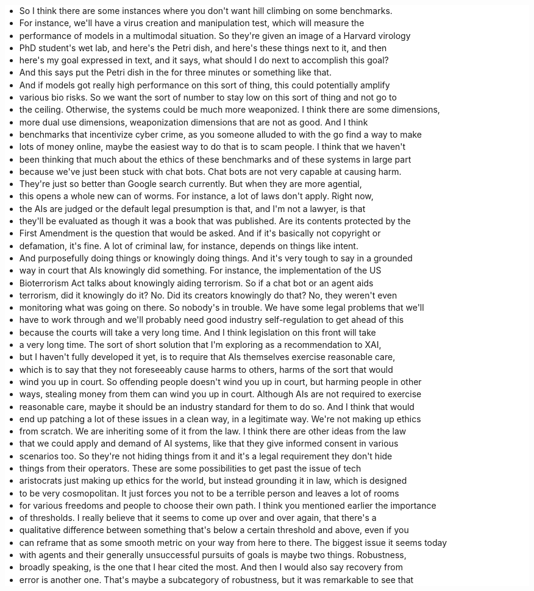 *  So I think there are some instances where you don't want hill climbing on some benchmarks.
*  For instance, we'll have a virus creation and manipulation test, which will measure the
*  performance of models in a multimodal situation. So they're given an image of a Harvard virology
*  PhD student's wet lab, and here's the Petri dish, and here's these things next to it, and then
*  here's my goal expressed in text, and it says, what should I do next to accomplish this goal?
*  And this says put the Petri dish in the for three minutes or something like that.
*  And if models got really high performance on this sort of thing, this could potentially amplify
*  various bio risks. So we want the sort of number to stay low on this sort of thing and not go to
*  the ceiling. Otherwise, the systems could be much more weaponized. I think there are some dimensions,
*  more dual use dimensions, weaponization dimensions that are not as good. And I think
*  benchmarks that incentivize cyber crime, as you someone alluded to with the go find a way to make
*  lots of money online, maybe the easiest way to do that is to scam people. I think that we haven't
*  been thinking that much about the ethics of these benchmarks and of these systems in large part
*  because we've just been stuck with chat bots. Chat bots are not very capable at causing harm.
*  They're just so better than Google search currently. But when they are more agential,
*  this opens a whole new can of worms. For instance, a lot of laws don't apply. Right now,
*  the AIs are judged or the default legal presumption is that, and I'm not a lawyer, is that
*  they'll be evaluated as though it was a book that was published. Are its contents protected by the
*  First Amendment is the question that would be asked. And if it's basically not copyright or
*  defamation, it's fine. A lot of criminal law, for instance, depends on things like intent.
*  And purposefully doing things or knowingly doing things. And it's very tough to say in a grounded
*  way in court that AIs knowingly did something. For instance, the implementation of the US
*  Bioterrorism Act talks about knowingly aiding terrorism. So if a chat bot or an agent aids
*  terrorism, did it knowingly do it? No. Did its creators knowingly do that? No, they weren't even
*  monitoring what was going on there. So nobody's in trouble. We have some legal problems that we'll
*  have to work through and we'll probably need good industry self-regulation to get ahead of this
*  because the courts will take a very long time. And I think legislation on this front will take
*  a very long time. The sort of short solution that I'm exploring as a recommendation to XAI,
*  but I haven't fully developed it yet, is to require that AIs themselves exercise reasonable care,
*  which is to say that they not foreseeably cause harms to others, harms of the sort that would
*  wind you up in court. So offending people doesn't wind you up in court, but harming people in other
*  ways, stealing money from them can wind you up in court. Although AIs are not required to exercise
*  reasonable care, maybe it should be an industry standard for them to do so. And I think that would
*  end up patching a lot of these issues in a clean way, in a legitimate way. We're not making up ethics
*  from scratch. We are inheriting some of it from the law. I think there are other ideas from the law
*  that we could apply and demand of AI systems, like that they give informed consent in various
*  scenarios too. So they're not hiding things from it and it's a legal requirement they don't hide
*  things from their operators. These are some possibilities to get past the issue of tech
*  aristocrats just making up ethics for the world, but instead grounding it in law, which is designed
*  to be very cosmopolitan. It just forces you not to be a terrible person and leaves a lot of rooms
*  for various freedoms and people to choose their own path. I think you mentioned earlier the importance
*  of thresholds. I really believe that it seems to come up over and over again, that there's a
*  qualitative difference between something that's below a certain threshold and above, even if you
*  can reframe that as some smooth metric on your way from here to there. The biggest issue it seems today
*  with agents and their generally unsuccessful pursuits of goals is maybe two things. Robustness,
*  broadly speaking, is the one that I hear cited the most. And then I would also say recovery from
*  error is another one. That's maybe a subcategory of robustness, but it was remarkable to see that